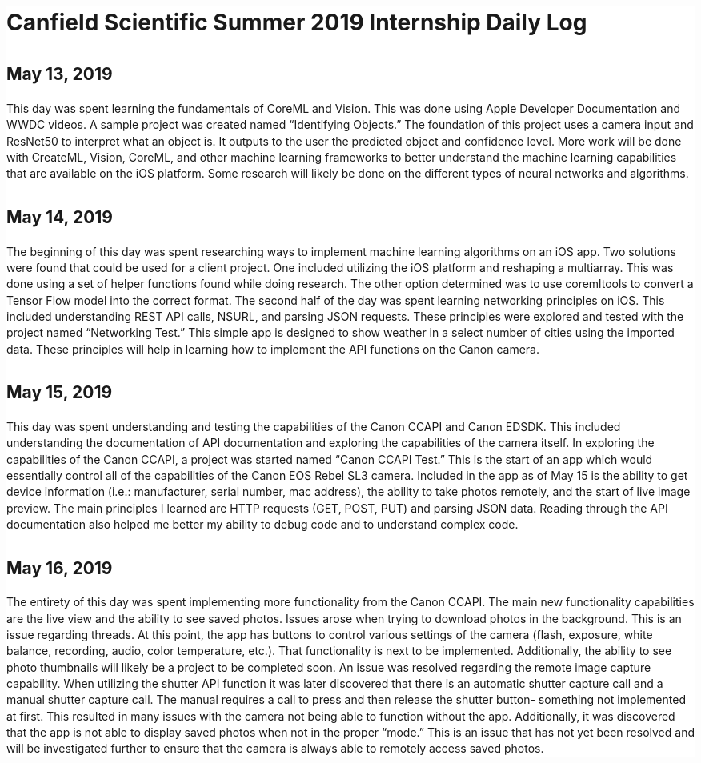 # Canfield Scientific Summer 2019 Internship Daily Log

## May 13, 2019

This day was spent learning the fundamentals of CoreML and Vision. This was done using Apple Developer Documentation and WWDC videos. A sample project was created named “Identifying Objects.” The foundation of this project uses a camera input and ResNet50 to interpret what an object is. It outputs to the user the predicted object and confidence level. More work will be done with CreateML, Vision, CoreML, and other machine learning frameworks to better understand the machine learning capabilities that are available on the iOS platform. Some research will likely be done on the different types of neural networks and algorithms. 

## May 14, 2019

The beginning of this day was spent researching ways to implement machine learning algorithms on an iOS app. Two solutions were found that could be used for a client project. One included utilizing the iOS platform and reshaping a multiarray. This was done using a set of helper functions found while doing research. The other option determined was to use coremltools to convert a Tensor Flow model into the correct format. The second half of the day was spent learning networking principles on iOS. This included understanding REST API calls, NSURL, and parsing JSON requests. These principles were explored and tested with the project named “Networking Test.” This simple app is designed to show weather in a select number of cities using the imported data. These principles will help in learning how to implement the API functions on the Canon camera.

## May 15, 2019

This day was spent understanding and testing the capabilities of the Canon CCAPI and Canon EDSDK. This included understanding the documentation of API documentation and exploring the capabilities of the camera itself. In exploring the capabilities of the Canon CCAPI, a project was started named “Canon CCAPI Test.” This is the start of an app which would essentially control all of the capabilities of the Canon EOS Rebel SL3 camera. Included in the app as of May 15 is the ability to get device information (i.e.: manufacturer, serial number, mac address), the ability to take photos remotely, and the start of live image preview. The main principles I learned are HTTP requests (GET, POST, PUT) and parsing JSON data. Reading through the API documentation also helped me better my ability to debug code and to understand complex code.

## May 16, 2019

The entirety of this day was spent implementing more functionality from the Canon CCAPI. The main new functionality capabilities are the live view and the ability to see saved photos. Issues arose when trying to download photos in the background. This is an issue regarding threads. At this point, the app has buttons to control various settings of the camera (flash, exposure, white balance, recording, audio, color temperature, etc.). That functionality is next to be implemented. Additionally, the ability to see photo thumbnails will likely be a project to be completed soon. An issue was resolved regarding the remote image capture capability. When utilizing the shutter API function it was later discovered that there is an automatic shutter capture call and a manual shutter capture call. The manual requires a call to press and then release the shutter button- something not implemented at first. This resulted in many issues with the camera not being able to function without the app. Additionally, it was discovered that the app is not able to display saved photos when not in the proper “mode.” This is an issue that has not yet been resolved and will be investigated further to ensure that the camera is always able to remotely access saved photos.
